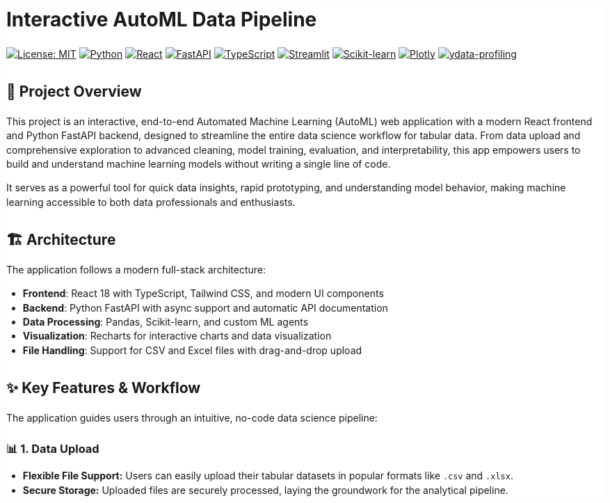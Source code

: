 # Interactive AutoML Data Pipeline

[![License: MIT](https://img.shields.io/badge/License-MIT-yellow.svg)](https://opensource.org/licenses/MIT)
[![Python](https://img.shields.io/badge/python-3.9+-blue.svg)](https://www.python.org/downloads/)
[![React](https://img.shields.io/badge/React-18+-61DAFB?style=flat&logo=react&logoColor=white)](https://reactjs.org/)
[![FastAPI](https://img.shields.io/badge/FastAPI-009688?style=flat&logo=fastapi&logoColor=white)](https://fastapi.tiangolo.com/)
[![TypeScript](https://img.shields.io/badge/TypeScript-007ACC?style=flat&logo=typescript&logoColor=white)](https://www.typescriptlang.org/)
[![Streamlit](https://img.shields.io/badge/Streamlit-FF4B4B?style=flat&logo=streamlit&logoColor=white)](https://streamlit.io/)
[![Scikit-learn](https://img.shields.io/badge/scikit--learn-F7931E?style=flat&logo=scikit-learn&logoColor=white)](https://scikit-learn.org/stable/)
[![Plotly](https://img.shields.io/badge/Plotly-27338C?style=flat&logo=plotly&logoColor=white)](https://plotly.com/)
[![ydata-profiling](https://img.shields.io/badge/ydata--profiling-007bff?style=flat&logo=python&logoColor=white)](https://github.com/ydataai/ydata-profiling)


## 🚀 Project Overview

This project is an interactive, end-to-end Automated Machine Learning (AutoML) web application with a modern React frontend and Python FastAPI backend, designed to streamline the entire data science workflow for tabular data. From data upload and comprehensive exploration to advanced cleaning, model training, evaluation, and interpretability, this app empowers users to build and understand machine learning models without writing a single line of code.

It serves as a powerful tool for quick data insights, rapid prototyping, and understanding model behavior, making machine learning accessible to both data professionals and enthusiasts.

## 🏗️ Architecture

The application follows a modern full-stack architecture:

- **Frontend**: React 18 with TypeScript, Tailwind CSS, and modern UI components
- **Backend**: Python FastAPI with async support and automatic API documentation
- **Data Processing**: Pandas, Scikit-learn, and custom ML agents
- **Visualization**: Recharts for interactive charts and data visualization
- **File Handling**: Support for CSV and Excel files with drag-and-drop upload

## ✨ Key Features & Workflow

The application guides users through an intuitive, no-code data science pipeline:

### 📊 1. Data Upload
* **Flexible File Support:** Users can easily upload their tabular datasets in popular formats like `.csv` and `.xlsx`.
* **Secure Storage:** Uploaded files are securely processed, laying the groundwork for the analytical pipeline.
